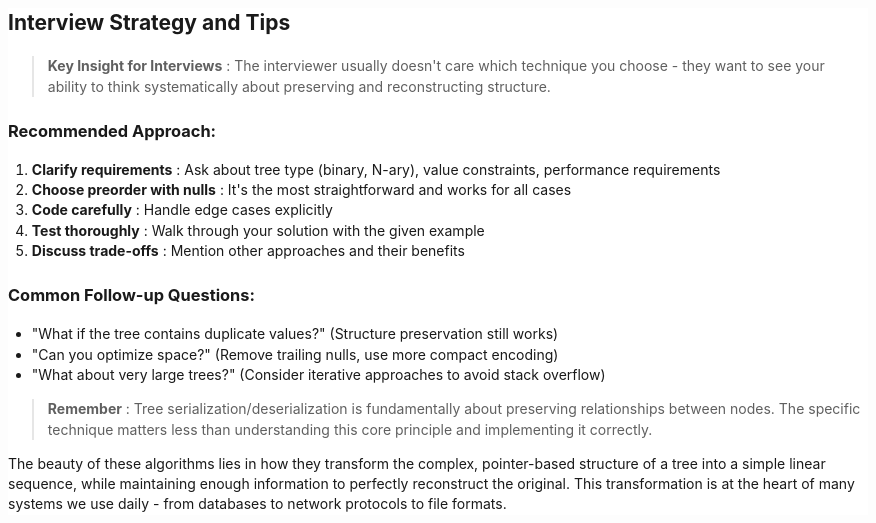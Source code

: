 ## Interview Strategy and Tips

> **Key Insight for Interviews** : The interviewer usually doesn't care which technique you choose - they want to see your ability to think systematically about preserving and reconstructing structure.

### Recommended Approach:

1. **Clarify requirements** : Ask about tree type (binary, N-ary), value constraints, performance requirements
2. **Choose preorder with nulls** : It's the most straightforward and works for all cases
3. **Code carefully** : Handle edge cases explicitly
4. **Test thoroughly** : Walk through your solution with the given example
5. **Discuss trade-offs** : Mention other approaches and their benefits

### Common Follow-up Questions:

* "What if the tree contains duplicate values?" (Structure preservation still works)
* "Can you optimize space?" (Remove trailing nulls, use more compact encoding)
* "What about very large trees?" (Consider iterative approaches to avoid stack overflow)

> **Remember** : Tree serialization/deserialization is fundamentally about preserving relationships between nodes. The specific technique matters less than understanding this core principle and implementing it correctly.

The beauty of these algorithms lies in how they transform the complex, pointer-based structure of a tree into a simple linear sequence, while maintaining enough information to perfectly reconstruct the original. This transformation is at the heart of many systems we use daily - from databases to network protocols to file formats.
